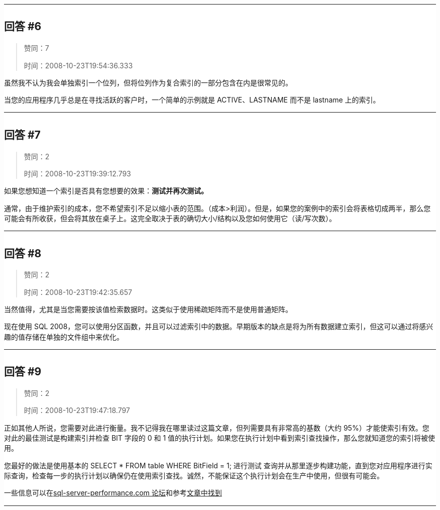 * * *

## 回答 #6

> 赞同：7
> 
> 时间：2008-10-23T19:54:36.333

虽然我不认为我会单独索引一个位列，但将位列作为复合索引的一部分包含在内是很常见的。

当您的应用程序几乎总是在寻找活跃的客户时，一个简单的示例就是 ACTIVE、LASTNAME 而不是 lastname 上的索引。

* * *

## 回答 #7

> 赞同：2
> 
> 时间：2008-10-23T19:39:12.793

如果您想知道一个索引是否具有您想要的效果：**测试并再次测试。**

通常，由于维护索引的成本，您不希望索引不足以缩小表的范围。（成本>利润）。但是，如果您的案例中的索引会将表格切成两半，那么您可能会有所收获，但会将其放在桌子上。这完全取决于表的确切大小/结构以及您如何使用它（读/写次数）。

* * *

## 回答 #8

> 赞同：2
> 
> 时间：2008-10-23T19:42:35.657

当然值得，尤其是当您需要按该值检索数据时。这类似于使用稀疏矩阵而不是使用普通矩阵。

现在使用 SQL 2008，您可以使用分区函数，并且可以过滤索引中的数据。早期版本的缺点是将为所有数据建立索引，但这可以通过将感兴趣的值存储在单独的文件组中来优化。

* * *

## 回答 #9

> 赞同：2
> 
> 时间：2008-10-23T19:47:18.797

正如其他人所说，您需要对此进行衡量。我不记得我在哪里读过这篇文章，但列需要具有非常高的基数（大约 95%）才能使索引有效。您对此的最佳测试是构建索引并检查 BIT 字段的 0 和 1 值的执行计划。如果您在执行计划中看到索引查找操作，那么您就知道您的索引将被使用。

您最好的做法是使用基本的 SELECT * FROM table WHERE BitField = 1; 进行测试 查询并从那里逐步构建功能，直到您对应用程序进行实际查询，检查每一步的执行计划以确保仍在使用索引查找。诚然，不能保证这个执行计划会在生产中使用，但很有可能会。

一些信息可以在[sql-server-performance.com 论坛](http://sql-server-performance.com/articles/per/indexing_low_sel_cols_p2.aspx)和参考[文章中找到](http://www.sql-server-performance.com/articles/per/indexing_low_sel_cols_p2.aspx)

* * *
